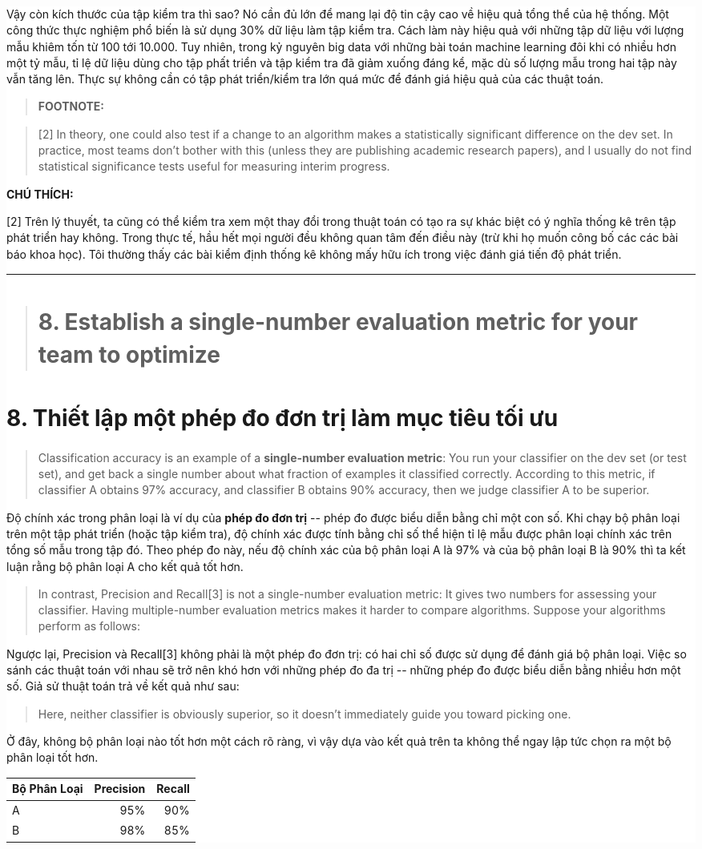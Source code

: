 Vậy còn kích thước của tập kiểm tra thì sao? Nó cần đủ lớn để mang lại độ tin cậy cao về hiệu quả tổng thể của hệ thống. Một công thức thực nghiệm phổ biến là sử dụng 30% dữ liệu làm tập kiểm tra. Cách làm này hiệu quả với những tập dữ liệu với lượng mẫu khiêm tốn từ 100 tới 10.000. Tuy nhiên, trong kỷ nguyên big data với những bài toán machine learning đôi khi có nhiều hơn một tỷ mẫu, tỉ lệ dữ liệu dùng cho tập phất triển và tập kiểm tra đã giảm xuống đáng kể, mặc dù số lượng mẫu trong hai tập này vẫn tăng lên. Thực sự không cần có tập phát triển/kiểm tra lớn quá mức để đánh giá hiệu quả của các thuật toán.


> **FOOTNOTE:**

> [2] In theory, one could also test if a change to an algorithm makes a statistically significant difference on the dev set. In practice, most teams don’t bother with this (unless they are publishing academic research papers), and I usually do not find statistical significance tests useful for measuring interim progress.

**CHÚ THÍCH:**

[2] Trên lý thuyết, ta cũng có thể kiểm tra xem một thay đổi trong thuật toán có tạo ra sự khác biệt có ý nghĩa thống kê trên tập phát triển hay không. Trong thực tế, hầu hết mọi người đều không quan tâm đến điều này (trừ khi họ muốn công bố các các bài báo khoa học). Tôi thường thấy các bài kiểm định thống kê không mấy hữu ích trong việc đánh giá tiến độ phát triển.

------------------
> # 8. Establish a single-number evaluation metric for your team to optimize

# 8. Thiết lập một phép đo đơn trị làm mục tiêu tối ưu

> Classification accuracy is an example of a **single-number evaluation metric**: You run your classifier on the dev set (or test set), and get back a single number about what fraction of examples it classified correctly. According to this metric, if classifier A obtains 97% accuracy, and classifier B obtains 90% accuracy, then we judge classifier A to be superior.

Độ chính xác trong phân loại là ví dụ của **phép đo đơn trị** -- phép đo được biểu diễn bằng chỉ một con số. Khi chạy bộ phân loại trên một tập phát triển (hoặc tập kiểm tra), độ chính xác được tính bằng chỉ số thể hiện tỉ lệ mẫu được phân loại chính xác trên tổng số mẫu trong tập đó. Theo phép đo này, nếu độ chính xác của bộ phân loại A là 97% và của bộ phân loại B là 90% thì ta kết luận rằng bộ phân loại A cho kết quả tốt hơn.

> In contrast, Precision and Recall[3] is not a single-number evaluation metric: It gives two numbers for assessing your classifier. Having multiple-number evaluation metrics makes it harder to compare algorithms. Suppose your algorithms perform as follows:

Ngược lại, Precision và Recall[3] không phải là một phép đo đơn trị: có hai chỉ số được sử dụng để đánh giá bộ phân loại. Việc so sánh các thuật toán với nhau sẽ trở nên khó hơn với những phép đo đa trị -- những phép đo được biểu diễn bằng nhiều hơn một số. Giả sử thuật toán trả về kết quả như sau:


> Here, neither classifier is obviously superior, so it doesn’t immediately guide you toward picking one.

Ở đây, không bộ phân loại nào tốt hơn một cách rõ ràng, vì vậy dựa vào kết quả trên ta không thể ngay lập tức chọn ra một bộ phân loại tốt hơn.

| Bộ Phân Loại  | Precision | Recall |
| ----- | -------: | -------: |
| A  | 95%  | 90% |
| B  | 98%  | 85% |

